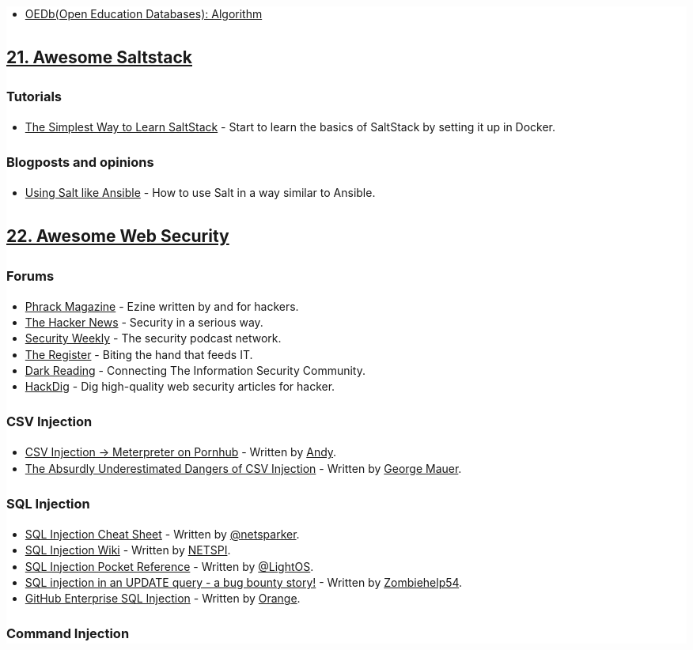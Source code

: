*   [OEDb(Open Education Databases): Algorithm](http://oedb.org/open/search-results/?search-term=algorithm)

## [21. Awesome Saltstack](/content/hbokh/awesome-saltstack/week/README.md)

### Tutorials

*   [The Simplest Way to Learn SaltStack](https://medium.com/@timlwhite/the-simplest-way-to-learn-saltstack-cd9f5edbc967) - Start to learn the basics of SaltStack by setting it up in Docker.

### Blogposts and opinions

*   [Using Salt like Ansible](https://duncan.codes/2016/05/18/using-salt-like-ansible.html) - How to use Salt in a way similar to Ansible.

## [22. Awesome Web Security](/content/qazbnm456/awesome-web-security/week/README.md)

### Forums

*   [Phrack Magazine](http://www.phrack.org/) - Ezine written by and for hackers.
*   [The Hacker News](https://thehackernews.com/) - Security in a serious way.
*   [Security Weekly](https://securityweekly.com/) - The security podcast network.
*   [The Register](http://www.theregister.co.uk/) - Biting the hand that feeds IT.
*   [Dark Reading](https://www.darkreading.com/Default.asp) - Connecting The Information Security Community.
*   [HackDig](http://en.hackdig.com/) - Dig high-quality web security articles for hacker.

### CSV Injection

*   [CSV Injection -> Meterpreter on Pornhub](https://news.webamooz.com/wp-content/uploads/bot/offsecmag/147.pdf) - Written by [Andy](https://blog.zsec.uk/).
*   [The Absurdly Underestimated Dangers of CSV Injection](http://georgemauer.net/2017/10/07/csv-injection.html) - Written by [George Mauer](http://georgemauer.net/).

### SQL Injection

*   [SQL Injection Cheat Sheet](https://www.netsparker.com/blog/web-security/sql-injection-cheat-sheet/) - Written by [@netsparker](https://twitter.com/netsparker).
*   [SQL Injection Wiki](https://sqlwiki.netspi.com/) - Written by [NETSPI](https://www.netspi.com/).
*   [SQL Injection Pocket Reference](https://websec.ca/kb/sql_injection) - Written by [@LightOS](https://twitter.com/LightOS).
*   [SQL injection in an UPDATE query - a bug bounty story!](http://zombiehelp54.blogspot.jp/2017/02/sql-injection-in-update-query-bug.html) - Written by [Zombiehelp54](http://zombiehelp54.blogspot.jp/).
*   [GitHub Enterprise SQL Injection](http://blog.orange.tw/2017/01/bug-bounty-github-enterprise-sql-injection.html) - Written by [Orange](http://blog.orange.tw/).

### Command Injection
